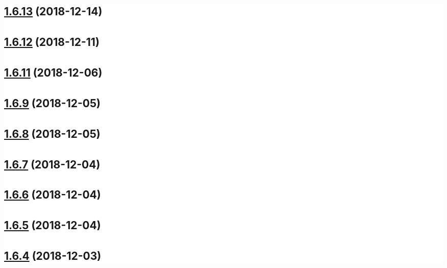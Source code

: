 
<a name="1.6.13"></a>
## [1.6.13](https://github.com/tinper-bee/bee-table/compare/v1.6.12...v1.6.13) (2018-12-14)



<a name="1.6.12"></a>
## [1.6.12](https://github.com/tinper-bee/bee-table/compare/v1.6.11...v1.6.12) (2018-12-11)



<a name="1.6.11"></a>
## [1.6.11](https://github.com/tinper-bee/bee-table/compare/v1.6.9...v1.6.11) (2018-12-06)



<a name="1.6.9"></a>
## [1.6.9](https://github.com/tinper-bee/bee-table/compare/v1.6.8...v1.6.9) (2018-12-05)



<a name="1.6.8"></a>
## [1.6.8](https://github.com/tinper-bee/bee-table/compare/v1.6.7...v1.6.8) (2018-12-05)



<a name="1.6.7"></a>
## [1.6.7](https://github.com/tinper-bee/bee-table/compare/v1.6.6...v1.6.7) (2018-12-04)



<a name="1.6.6"></a>
## [1.6.6](https://github.com/tinper-bee/bee-table/compare/v1.6.5...v1.6.6) (2018-12-04)



<a name="1.6.5"></a>
## [1.6.5](https://github.com/tinper-bee/bee-table/compare/v1.6.4...v1.6.5) (2018-12-04)



<a name="1.6.4"></a>
## [1.6.4](https://github.com/tinper-bee/bee-table/compare/v1.6.3...v1.6.4) (2018-12-03)
